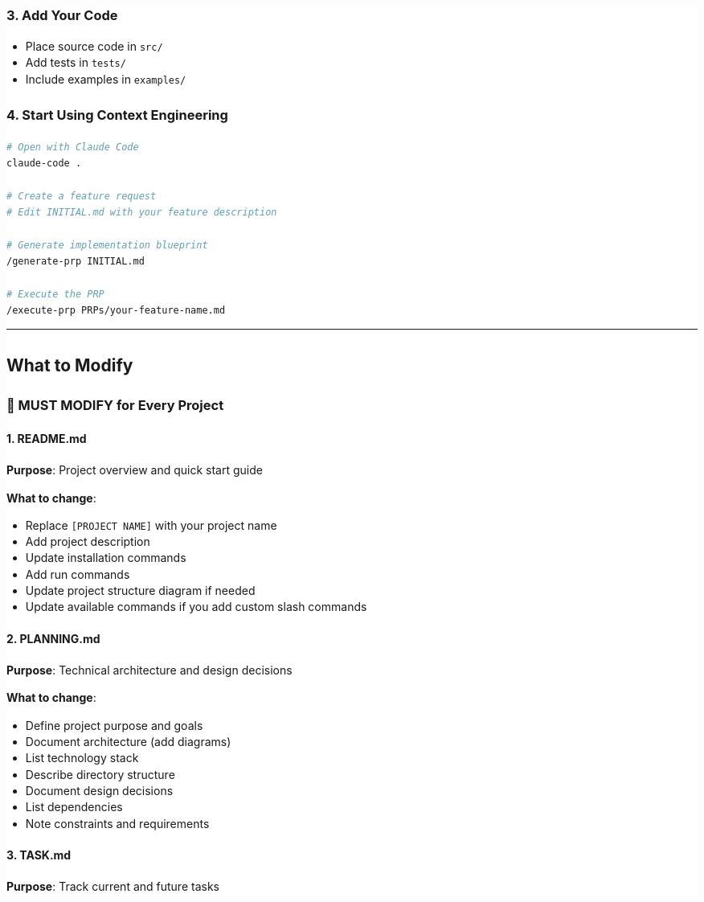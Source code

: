 ### 3. Add Your Code

- Place source code in `src/`
- Add tests in `tests/`
- Include examples in `examples/`

### 4. Start Using Context Engineering

```bash
# Open with Claude Code
claude-code .

# Create a feature request
# Edit INITIAL.md with your feature description

# Generate implementation blueprint
/generate-prp INITIAL.md

# Execute the PRP
/execute-prp PRPs/your-feature-name.md
```

---

## What to Modify

### 🔴 MUST MODIFY for Every Project

#### 1. README.md
**Purpose**: Project overview and quick start guide

**What to change**:
- Replace `[PROJECT NAME]` with your project name
- Add project description
- Update installation commands
- Add run commands
- Update project structure diagram if needed
- Update available commands if you add custom slash commands

#### 2. PLANNING.md
**Purpose**: Technical architecture and design decisions

**What to change**:
- Define project purpose and goals
- Document architecture (add diagrams)
- List technology stack
- Describe directory structure
- Document design decisions
- List dependencies
- Note constraints and requirements

#### 3. TASK.md
**Purpose**: Track current and future tasks
